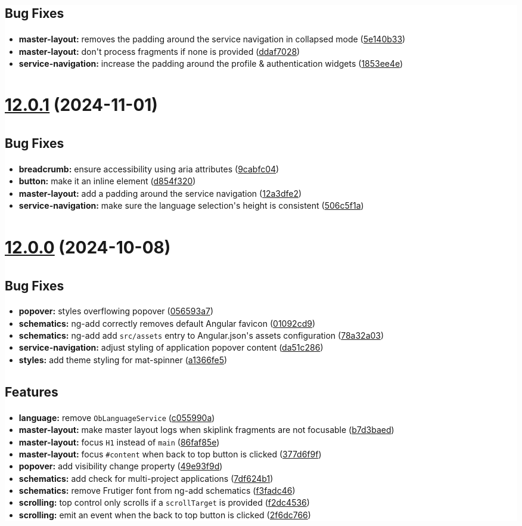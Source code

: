 ## Bug Fixes

- **master-layout:** removes the padding around the service navigation in collapsed mode ([5e140b33](https://github.com/oblique-bit/oblique/commit/5e140b3356982c722f203ca303f8af8a00020234))
- **master-layout:** don't process fragments if none is provided ([ddaf7028](https://github.com/oblique-bit/oblique/commit/ddaf7028f18b62d7222c31b593cfe69cdc723a2f))
- **service-navigation:** increase the padding around the profile & authentication widgets ([1853ee4e](https://github.com/oblique-bit/oblique/commit/1853ee4e279688567e1936f60f261af2a7665abc))

# [12.0.1](https://github.com/oblique-bit/oblique/compare/12.0.0...12.0.1) (2024-11-01)

## Bug Fixes

- **breadcrumb:** ensure accessibility using aria attributes ([9cabfc04](https://github.com/oblique-bit/oblique/commit/9cabfc044672645a513aea4fb7064f91cb1d359b))
- **button:** make it an inline element ([d854f320](https://github.com/oblique-bit/oblique/commit/d854f32086acfa95ee6750e3e1d42233af9754f0))
- **master-layout:** add a padding around the service navigation ([12a3dfe2](https://github.com/oblique-bit/oblique/commit/12a3dfe221080d57ca0a729566c5707404326f9c))
- **service-navigation:** make sure the language selection's height is consistent ([506c5f1a](https://github.com/oblique-bit/oblique/commit/506c5f1a7a4c7743867e9d3dcd22cb0c77f2ee5d))

# [12.0.0](https://github.com/oblique-bit/oblique/compare/11.3.4...12.0.0) (2024-10-08)

## Bug Fixes

- **popover:** styles overflowing popover ([056593a7](https://github.com/oblique-bit/oblique/commit/056593a7d46ae54b78679c3f432099ea93c5752e))
- **schematics:** ng-add correctly removes default Angular favicon ([01092cd9](https://github.com/oblique-bit/oblique/commit/01092cd9719c8d101bcfa0517515ca5d78929a10))
- **schematics:** ng-add add `src/assets` entry to Angular.json's assets configuration ([78a32a03](https://github.com/oblique-bit/oblique/commit/78a32a03abfd1339f11f47e4a1d197c49451f55d))
- **service-navigation:** adjust styling of application popover content ([da51c286](https://github.com/oblique-bit/oblique/commit/da51c28613575d613abd3dc83519392d3e6aab22))
- **styles:** add theme styling for mat-spinner ([a1366fe5](https://github.com/oblique-bit/oblique/commit/a1366fe5801bf9dfa569d77403953e89ab23f60a))

## Features

- **language:** remove `ObLanguageService` ([c055990a](https://github.com/oblique-bit/oblique/commit/c055990aa45148648c3c43fb3da6ea49d75c8908))
- **master-layout:** make master layout logs when skiplink fragments are not focusable ([b7d3baed](https://github.com/oblique-bit/oblique/commit/b7d3baed833b1e120620542d7957873b360ff8fc))
- **master-layout:** focus `H1` instead of `main` ([86faf85e](https://github.com/oblique-bit/oblique/commit/86faf85e565433a648fe1230f0a9cad8c087e846))
- **master-layout:** focus `#content` when back to top button is clicked ([377d6f9f](https://github.com/oblique-bit/oblique/commit/377d6f9fbeff1a3a20a65b9ba473bf81fe99d4ea))
- **popover:** add visibility change property ([49e93f9d](https://github.com/oblique-bit/oblique/commit/49e93f9d70d4412bf0654dbd902a072dc02ea157))
- **schematics:** add check for multi-project applications ([7df624b1](https://github.com/oblique-bit/oblique/commit/7df624b1d2b85b1c0e2b09612a96b882fc64391b))
- **schematics:** remove Frutiger font from ng-add schematics ([f3fadc46](https://github.com/oblique-bit/oblique/commit/f3fadc46bd057f1fa6b0ea30dffcf402c5f5131e))
- **scrolling:** top control only scrolls if a `scrollTarget` is provided ([f2dc4536](https://github.com/oblique-bit/oblique/commit/f2dc4536c9ea4bf606eefab931d83f1c846be88b))
- **scrolling:** emit an event when the back to top button is clicked ([2f6dc766](https://github.com/oblique-bit/oblique/commit/2f6dc766a656d3949dc11a602b5fd071b010cf3b))